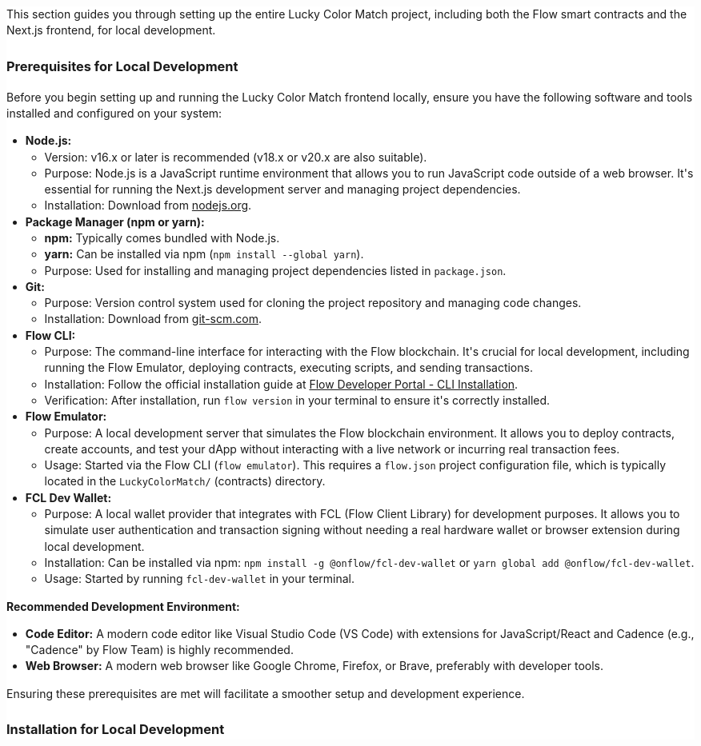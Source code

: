 This section guides you through setting up the entire Lucky Color Match project, including both the Flow smart contracts and the Next.js frontend, for local development.

### Prerequisites for Local Development

Before you begin setting up and running the Lucky Color Match frontend locally, ensure you have the following software and tools installed and configured on your system:

*   **Node.js:**
    *   Version: v16.x or later is recommended (v18.x or v20.x are also suitable).
    *   Purpose: Node.js is a JavaScript runtime environment that allows you to run JavaScript code outside of a web browser. It's essential for running the Next.js development server and managing project dependencies.
    *   Installation: Download from [nodejs.org](https://nodejs.org/).
*   **Package Manager (npm or yarn):**
    *   **npm:** Typically comes bundled with Node.js.
    *   **yarn:** Can be installed via npm (`npm install --global yarn`).
    *   Purpose: Used for installing and managing project dependencies listed in `package.json`.
*   **Git:**
    *   Purpose: Version control system used for cloning the project repository and managing code changes.
    *   Installation: Download from [git-scm.com](https://git-scm.com/).
*   **Flow CLI:**
    *   Purpose: The command-line interface for interacting with the Flow blockchain. It's crucial for local development, including running the Flow Emulator, deploying contracts, executing scripts, and sending transactions.
    *   Installation: Follow the official installation guide at [Flow Developer Portal - CLI Installation](https://developers.flow.com/tools/flow-cli/install).
    *   Verification: After installation, run `flow version` in your terminal to ensure it's correctly installed.
*   **Flow Emulator:**
    *   Purpose: A local development server that simulates the Flow blockchain environment. It allows you to deploy contracts, create accounts, and test your dApp without interacting with a live network or incurring real transaction fees.
    *   Usage: Started via the Flow CLI (`flow emulator`). This requires a `flow.json` project configuration file, which is typically located in the `LuckyColorMatch/` (contracts) directory.
*   **FCL Dev Wallet:**
    *   Purpose: A local wallet provider that integrates with FCL (Flow Client Library) for development purposes. It allows you to simulate user authentication and transaction signing without needing a real hardware wallet or browser extension during local development.
    *   Installation: Can be installed via npm: `npm install -g @onflow/fcl-dev-wallet` or `yarn global add @onflow/fcl-dev-wallet`.
    *   Usage: Started by running `fcl-dev-wallet` in your terminal.

**Recommended Development Environment:**

*   **Code Editor:** A modern code editor like Visual Studio Code (VS Code) with extensions for JavaScript/React and Cadence (e.g., "Cadence" by Flow Team) is highly recommended.
*   **Web Browser:** A modern web browser like Google Chrome, Firefox, or Brave, preferably with developer tools.

Ensuring these prerequisites are met will facilitate a smoother setup and development experience.

### Installation for Local Development
